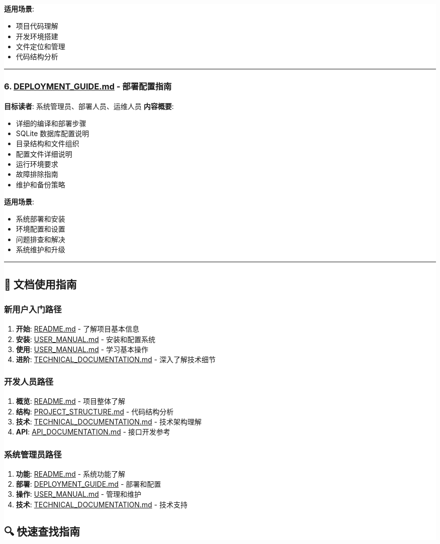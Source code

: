 **适用场景**:
- 项目代码理解
- 开发环境搭建
- 文件定位和管理
- 代码结构分析

---

### 6. [DEPLOYMENT_GUIDE.md](./DEPLOYMENT_GUIDE.md) - 部署配置指南
**目标读者**: 系统管理员、部署人员、运维人员
**内容概要**:
- 详细的编译和部署步骤
- SQLite 数据库配置说明
- 目录结构和文件组织
- 配置文件详细说明
- 运行环境要求
- 故障排除指南
- 维护和备份策略

**适用场景**:
- 系统部署和安装
- 环境配置和设置
- 问题排查和解决
- 系统维护和升级

---

## 📖 文档使用指南

### 新用户入门路径
1. **开始**: [README.md](./README.md) - 了解项目基本信息
2. **安装**: [USER_MANUAL.md](./USER_MANUAL.md) - 安装和配置系统
3. **使用**: [USER_MANUAL.md](./USER_MANUAL.md) - 学习基本操作
4. **进阶**: [TECHNICAL_DOCUMENTATION.md](./TECHNICAL_DOCUMENTATION.md) - 深入了解技术细节

### 开发人员路径
1. **概览**: [README.md](./README.md) - 项目整体了解
2. **结构**: [PROJECT_STRUCTURE.md](./PROJECT_STRUCTURE.md) - 代码结构分析
3. **技术**: [TECHNICAL_DOCUMENTATION.md](./TECHNICAL_DOCUMENTATION.md) - 技术架构理解
4. **API**: [API_DOCUMENTATION.md](./API_DOCUMENTATION.md) - 接口开发参考

### 系统管理员路径
1. **功能**: [README.md](./README.md) - 系统功能了解
2. **部署**: [DEPLOYMENT_GUIDE.md](./DEPLOYMENT_GUIDE.md) - 部署和配置
3. **操作**: [USER_MANUAL.md](./USER_MANUAL.md) - 管理和维护
4. **技术**: [TECHNICAL_DOCUMENTATION.md](./TECHNICAL_DOCUMENTATION.md) - 技术支持

## 🔍 快速查找指南

